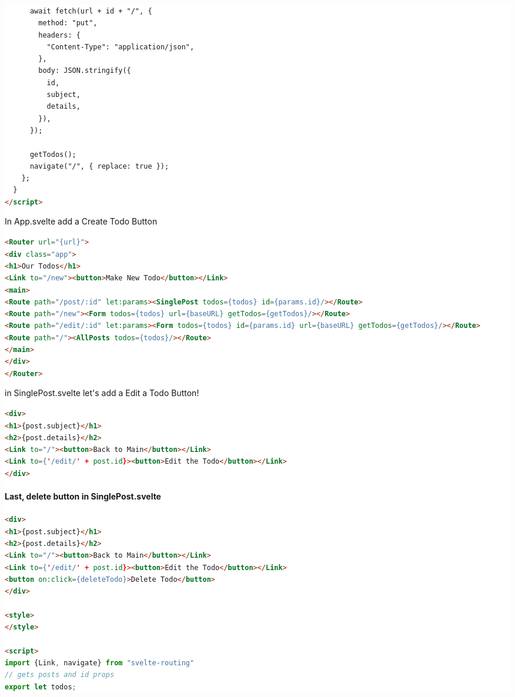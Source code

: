 ```html
      await fetch(url + id + "/", {
        method: "put",
        headers: {
          "Content-Type": "application/json",
        },
        body: JSON.stringify({
          id,
          subject,
          details,
        }),
      });

      getTodos();
      navigate("/", { replace: true });
    };
  }
</script>
```

In App.svelte add a Create Todo Button

```html
<Router url="{url}">
<div class="app">
<h1>Our Todos</h1>
<Link to="/new"><button>Make New Todo</button></Link>
<main>
<Route path="/post/:id" let:params><SinglePost todos={todos} id={params.id}/></Route>
<Route path="/new"><Form todos={todos} url={baseURL} getTodos={getTodos}/></Route>
<Route path="/edit/:id" let:params><Form todos={todos} id={params.id} url={baseURL} getTodos={getTodos}/></Route>
<Route path="/"><AllPosts todos={todos}/></Route>
</main>
</div>
</Router>
```

in SinglePost.svelte let's add a Edit a Todo Button!

```html
<div>
<h1>{post.subject}</h1>
<h2>{post.details}</h2>
<Link to="/"><button>Back to Main</button></Link>
<Link to={'/edit/' + post.id}><button>Edit the Todo</button></Link>
</div>
```

#### Last, delete button in SinglePost.svelte

```html
<div>
<h1>{post.subject}</h1>
<h2>{post.details}</h2>
<Link to="/"><button>Back to Main</button></Link>
<Link to={'/edit/' + post.id}><button>Edit the Todo</button></Link>
<button on:click={deleteTodo}>Delete Todo</button>
</div>

<style>
</style>

<script>
import {Link, navigate} from "svelte-routing"
// gets posts and id props
export let todos;
```